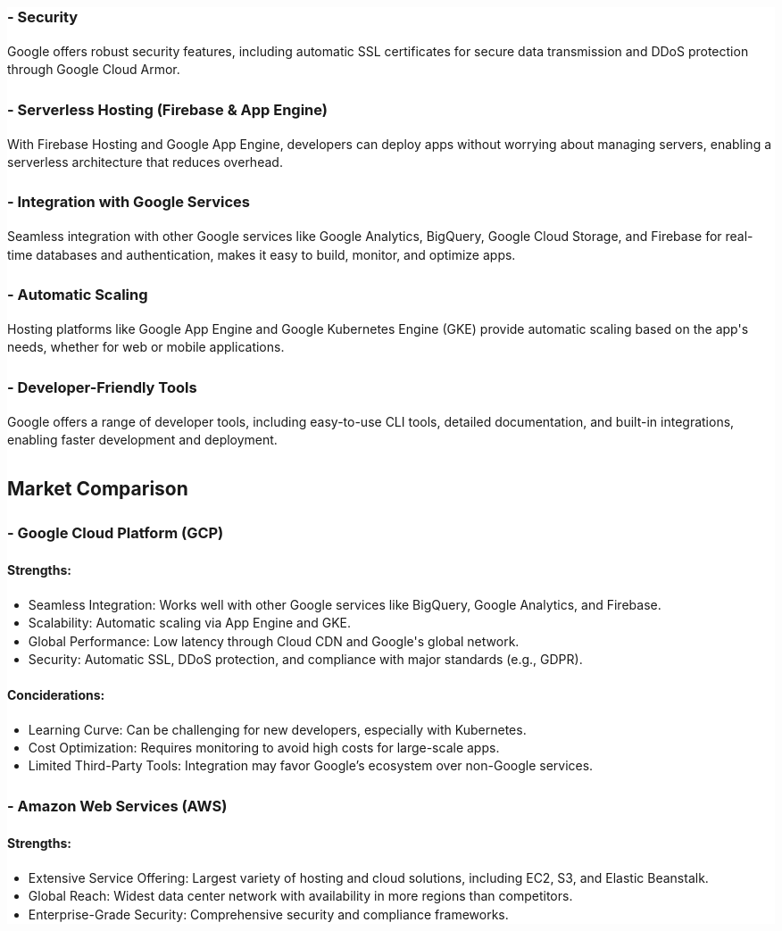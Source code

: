 ### - Security

Google offers robust security features, including automatic SSL certificates for secure data transmission and DDoS protection through Google Cloud Armor.

### - Serverless Hosting (Firebase & App Engine)

With Firebase Hosting and Google App Engine, developers can deploy apps without worrying about managing servers, enabling a serverless architecture that reduces overhead.

### - Integration with Google Services

Seamless integration with other Google services like Google Analytics, BigQuery, Google Cloud Storage, and Firebase for real-time databases and authentication, makes it easy to build, monitor, and optimize apps.

### - Automatic Scaling
Hosting platforms like Google App Engine and Google Kubernetes Engine (GKE) provide automatic scaling based on the app's needs, whether for web or mobile applications.

### - Developer-Friendly Tools

Google offers a range of developer tools, including easy-to-use CLI tools, detailed documentation, and built-in integrations, enabling faster development and deployment.



## Market Comparison

### - Google Cloud Platform (GCP)

#### Strengths:

- Seamless Integration: Works well with other Google services like BigQuery, Google Analytics, and Firebase.
- Scalability: Automatic scaling via App Engine and GKE.
- Global Performance: Low latency through Cloud CDN and Google's global network.
- Security: Automatic SSL, DDoS protection, and compliance with major standards (e.g., GDPR).

#### Conciderations:

- Learning Curve: Can be challenging for new developers, especially with Kubernetes.
- Cost Optimization: Requires monitoring to avoid high costs for large-scale apps.
- Limited Third-Party Tools: Integration may favor Google’s ecosystem over non-Google services.

### - Amazon Web Services (AWS)

#### Strengths:

- Extensive Service Offering: Largest variety of hosting and cloud solutions, including EC2, S3, and Elastic Beanstalk.
- Global Reach: Widest data center network with availability in more regions than competitors.
- Enterprise-Grade Security: Comprehensive security and compliance frameworks.
